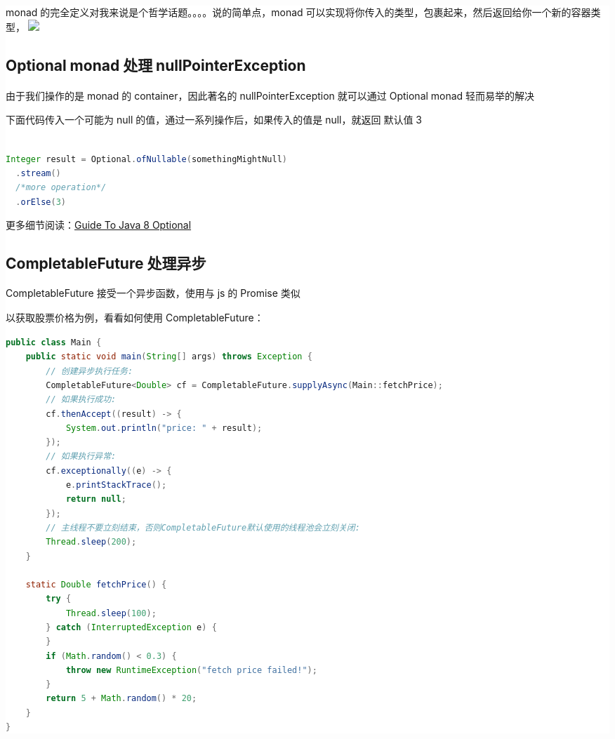 monad 的完全定义对我来说是个哲学话题。。。。说的简单点，monad 可以实现将你传入的类型，包裹起来，然后返回给你一个新的容器类型，
![](/images/java/java-monad.png)

## Optional monad 处理 nullPointerException

由于我们操作的是 monad 的 container，因此著名的 nullPointerException 就可以通过 Optional monad 轻而易举的解决

下面代码传入一个可能为 null 的值，通过一系列操作后，如果传入的值是 null，就返回 默认值 3

```java

Integer result = Optional.ofNullable(somethingMightNull)
  .stream()
  /*more operation*/
  .orElse(3)

```

更多细节阅读：[Guide To Java 8 Optional](https://www.baeldung.com/java-optional)

## CompletableFuture<T> 处理异步

CompletableFuture 接受一个异步函数，使用与 js 的 Promise 类似

以获取股票价格为例，看看如何使用 CompletableFuture：

```java
public class Main {
    public static void main(String[] args) throws Exception {
        // 创建异步执行任务:
        CompletableFuture<Double> cf = CompletableFuture.supplyAsync(Main::fetchPrice);
        // 如果执行成功:
        cf.thenAccept((result) -> {
            System.out.println("price: " + result);
        });
        // 如果执行异常:
        cf.exceptionally((e) -> {
            e.printStackTrace();
            return null;
        });
        // 主线程不要立刻结束，否则CompletableFuture默认使用的线程池会立刻关闭:
        Thread.sleep(200);
    }

    static Double fetchPrice() {
        try {
            Thread.sleep(100);
        } catch (InterruptedException e) {
        }
        if (Math.random() < 0.3) {
            throw new RuntimeException("fetch price failed!");
        }
        return 5 + Math.random() * 20;
    }
}

```
